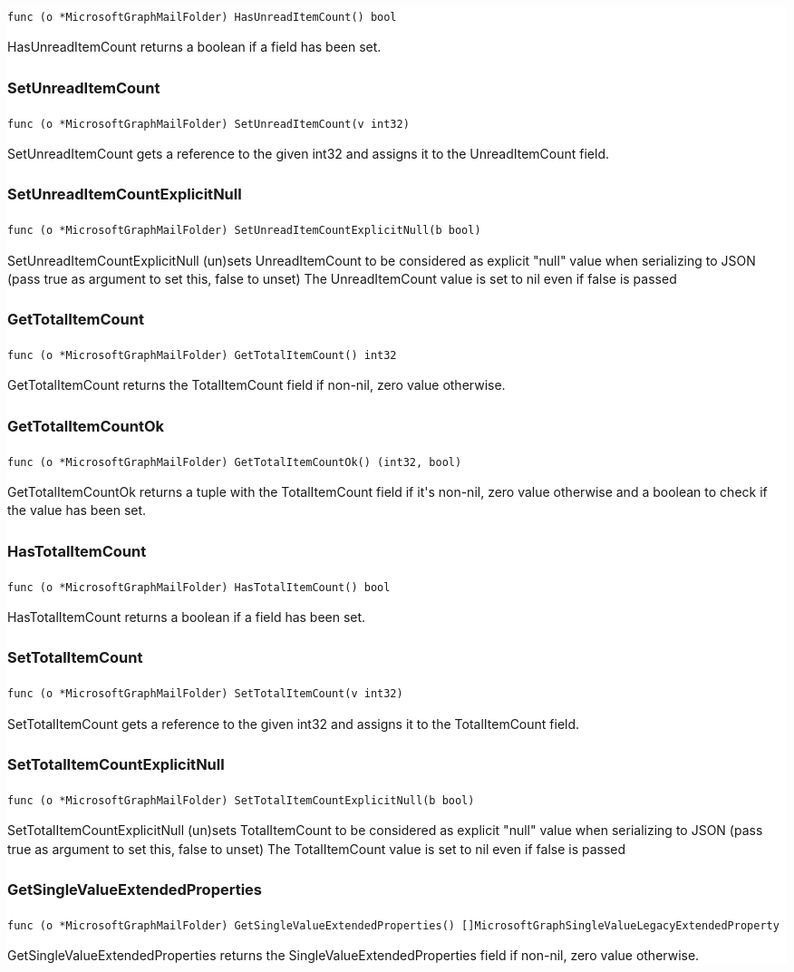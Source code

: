 `func (o *MicrosoftGraphMailFolder) HasUnreadItemCount() bool`

HasUnreadItemCount returns a boolean if a field has been set.

### SetUnreadItemCount

`func (o *MicrosoftGraphMailFolder) SetUnreadItemCount(v int32)`

SetUnreadItemCount gets a reference to the given int32 and assigns it to the UnreadItemCount field.

### SetUnreadItemCountExplicitNull

`func (o *MicrosoftGraphMailFolder) SetUnreadItemCountExplicitNull(b bool)`

SetUnreadItemCountExplicitNull (un)sets UnreadItemCount to be considered as explicit "null" value
when serializing to JSON (pass true as argument to set this, false to unset)
The UnreadItemCount value is set to nil even if false is passed
### GetTotalItemCount

`func (o *MicrosoftGraphMailFolder) GetTotalItemCount() int32`

GetTotalItemCount returns the TotalItemCount field if non-nil, zero value otherwise.

### GetTotalItemCountOk

`func (o *MicrosoftGraphMailFolder) GetTotalItemCountOk() (int32, bool)`

GetTotalItemCountOk returns a tuple with the TotalItemCount field if it's non-nil, zero value otherwise
and a boolean to check if the value has been set.

### HasTotalItemCount

`func (o *MicrosoftGraphMailFolder) HasTotalItemCount() bool`

HasTotalItemCount returns a boolean if a field has been set.

### SetTotalItemCount

`func (o *MicrosoftGraphMailFolder) SetTotalItemCount(v int32)`

SetTotalItemCount gets a reference to the given int32 and assigns it to the TotalItemCount field.

### SetTotalItemCountExplicitNull

`func (o *MicrosoftGraphMailFolder) SetTotalItemCountExplicitNull(b bool)`

SetTotalItemCountExplicitNull (un)sets TotalItemCount to be considered as explicit "null" value
when serializing to JSON (pass true as argument to set this, false to unset)
The TotalItemCount value is set to nil even if false is passed
### GetSingleValueExtendedProperties

`func (o *MicrosoftGraphMailFolder) GetSingleValueExtendedProperties() []MicrosoftGraphSingleValueLegacyExtendedProperty`

GetSingleValueExtendedProperties returns the SingleValueExtendedProperties field if non-nil, zero value otherwise.
